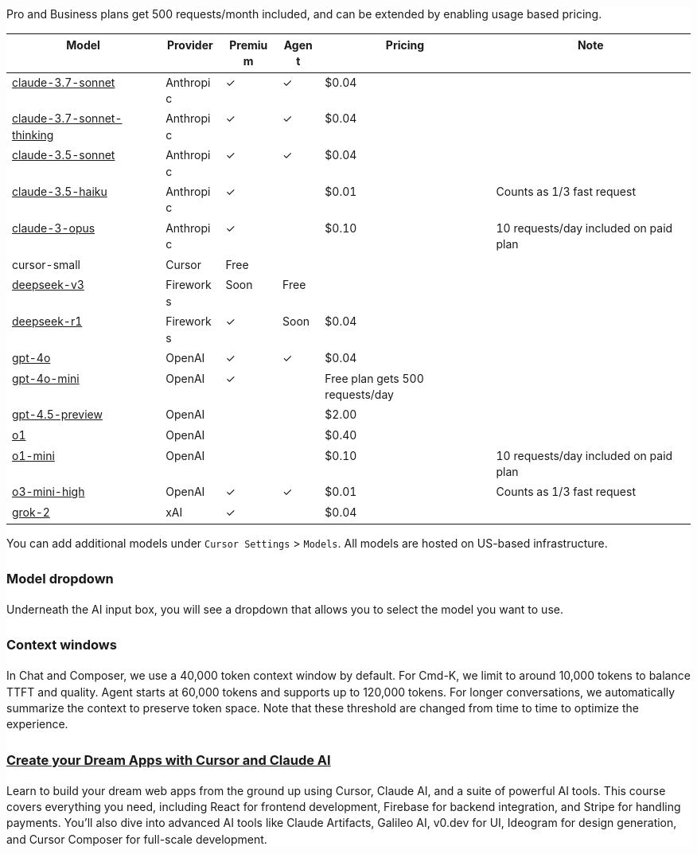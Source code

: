 Pro and Business plans get 500 requests/month included, and can be extended by enabling usage based pricing.

| Model | Provider | Premium | Agent | Pricing | Note |
|-|-|-|-|-|-|
| [claude-3.7-sonnet](https://www.anthropic.com/claude/sonnet) | Anthropic | ✓ | ✓ | $0.04 | |
| [claude-3.7-sonnet-thinking](https://www.anthropic.com/claude/sonnet) | Anthropic | ✓ | ✓ | $0.04 | |
| [claude-3.5-sonnet](https://www.anthropic.com/claude/sonnet) | Anthropic | ✓ | ✓ | $0.04 | |
| [claude-3.5-haiku](https://www.anthropic.com/claude/haiku) | Anthropic | ✓ | | $0.01 | Counts as 1/3 fast request |
| [claude-3-opus](https://www.anthropic.com/news/claude-3-family) | Anthropic | ✓ | | $0.10 | 10 requests/day included on paid plan |
| cursor-small | Cursor | Free | | | |
| [deepseek-v3](https://www.deepseek.com/) | Fireworks | Soon | Free | | |
| [deepseek-r1](https://www.deepseek.com/) | Fireworks | ✓ | Soon | $0.04 | |
| [gpt-4o](https://openai.com/index/hello-gpt-4o/) | OpenAI | ✓ | ✓ | $0.04 | |
| [gpt-4o-mini](https://openai.com/gpt-4o-mini) | OpenAI | ✓ | | Free plan gets 500 requests/day | |
| [gpt-4.5-preview](https://openai.com/index/introducing-gpt-4-5/) | OpenAI | | | $2.00 | |
| [o1](https://openai.com/index/learning-to-reason-with-llms/) | OpenAI | | | $0.40 | |
| [o1-mini](https://openai.com/index/openai-o1-mini-advancing-cost-efficient-reasoning/) | OpenAI | | | $0.10 | 10 requests/day included on paid plan |
| [o3-mini-high](https://openai.com/index/openai-o3-mini/) | OpenAI | ✓ | ✓ | $0.01 | Counts as 1/3 fast request |
| [grok-2](https://x.ai/blog/grok-1212) | xAI | ✓ | | $0.04 | |

You can add additional models under `Cursor Settings` > `Models`. All models are hosted on US-based infrastructure.

### Model dropdown

Underneath the AI input box, you will see a dropdown that allows you to select the model you want to use.

### Context windows

In Chat and Composer, we use a 40,000 token context window by default. For Cmd-K, we limit to around 10,000 tokens to balance TTFT and quality. Agent starts at 60,000 tokens and supports up to 120,000 tokens. For longer conversations, we automatically summarize the context to preserve token space. Note that these threshold are changed from time to time to optimize the experience.

### [Create your Dream Apps with Cursor and Claude AI](https://designcode.io/cursor)

Learn to build your dream web apps from the ground up using Cursor, Claude AI, and a suite of powerful AI tools. This course covers everything you need, including React for frontend development, Firebase for backend integration, and Stripe for handling payments. You’ll also dive into advanced AI tools like Claude Artifacts, Galileo AI, v0.dev for UI, Ideogram for design generation, and Cursor Composer for full-scale development.
